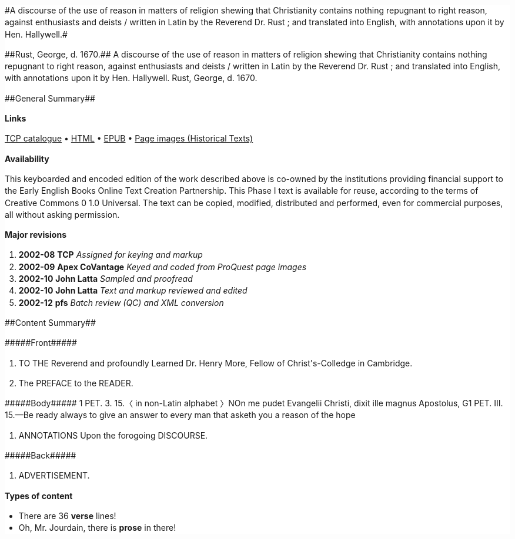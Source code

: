 #A discourse of the use of reason in matters of religion shewing that Christianity contains nothing repugnant to right reason, against enthusiasts and deists / written in Latin by the Reverend Dr. Rust ; and translated into English, with annotations upon it by Hen. Hallywell.#

##Rust, George, d. 1670.##
A discourse of the use of reason in matters of religion shewing that Christianity contains nothing repugnant to right reason, against enthusiasts and deists / written in Latin by the Reverend Dr. Rust ; and translated into English, with annotations upon it by Hen. Hallywell.
Rust, George, d. 1670.

##General Summary##

**Links**

[TCP catalogue](http://www.ota.ox.ac.uk/tcp/)  • 
[HTML](http://tei.it.ox.ac.uk/tcp/Texts-HTML/free/A57/A57956.html)  • 
[EPUB](http://tei.it.ox.ac.uk/tcp/Texts-EPUB/free/A57/A57956.epub) • 
[Page images (Historical Texts)](https://data.historicaltexts.jisc.ac.uk/view?pubId=eebo-09008157e&pageId=eebo-09008157e-42202-1)

**Availability**

This keyboarded and encoded edition of the
	       work described above is co-owned by the institutions
	       providing financial support to the Early English Books
	       Online Text Creation Partnership. This Phase I text is
	       available for reuse, according to the terms of Creative
	       Commons 0 1.0 Universal. The text can be copied,
	       modified, distributed and performed, even for
	       commercial purposes, all without asking permission.

**Major revisions**

1. __2002-08__ __TCP__ *Assigned for keying and markup*
1. __2002-09__ __Apex CoVantage__ *Keyed and coded from ProQuest page images*
1. __2002-10__ __John Latta__ *Sampled and proofread*
1. __2002-10__ __John Latta__ *Text and markup reviewed and edited*
1. __2002-12__ __pfs__ *Batch review (QC) and XML conversion*

##Content Summary##

#####Front#####

1. TO THE Reverend and profoundly Learned Dr. Henry More, Fellow of Christ's-Colledge in Cambridge.

1. The PREFACE to the READER.

#####Body#####
1 PET. 3. 15.〈 in non-Latin alphabet 〉NOn me pudet Evangelii Christi, dixit ille magnus Apostolus, G1 PET. III. 15.—Be ready always to give an answer to every man that asketh you a reason of the hope 
1. ANNOTATIONS Upon the forogoing DISCOURSE.

#####Back#####

1. ADVERTISEMENT.

**Types of content**

  * There are 36 **verse** lines!
  * Oh, Mr. Jourdain, there is **prose** in there!
